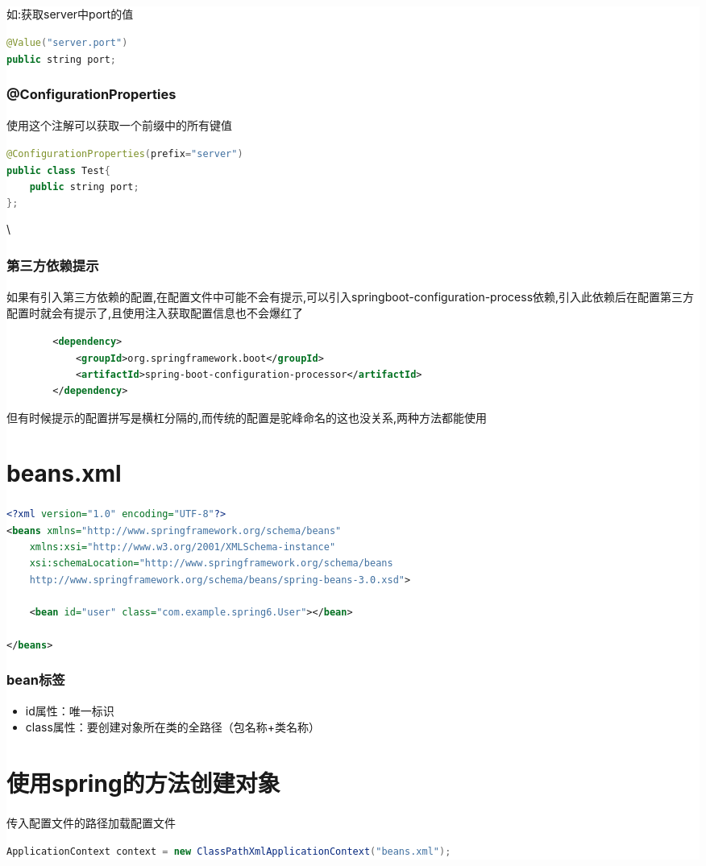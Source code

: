 如:获取server中port的值
```java
@Value("server.port")
public string port;
```

### @ConfigurationProperties
使用这个注解可以获取一个前缀中的所有键值
```java
@ConfigurationProperties(prefix="server")
public class Test{
	public string port;
};
```
\
### 第三方依赖提示
如果有引入第三方依赖的配置,在配置文件中可能不会有提示,可以引入springboot-configuration-process依赖,引入此依赖后在配置第三方配置时就会有提示了,且使用注入获取配置信息也不会爆红了
```xml
		<dependency>
			<groupId>org.springframework.boot</groupId>
			<artifactId>spring-boot-configuration-processor</artifactId>
		</dependency>
```
但有时候提示的配置拼写是横杠分隔的,而传统的配置是驼峰命名的这也没关系,两种方法都能使用
# beans.xml

```xml
<?xml version="1.0" encoding="UTF-8"?>
<beans xmlns="http://www.springframework.org/schema/beans"
	xmlns:xsi="http://www.w3.org/2001/XMLSchema-instance"
	xsi:schemaLocation="http://www.springframework.org/schema/beans
	http://www.springframework.org/schema/beans/spring-beans-3.0.xsd">

	<bean id="user" class="com.example.spring6.User"></bean>

</beans>
```

### bean标签

- id属性：唯一标识
- class属性：要创建对象所在类的全路径（包名称+类名称）

# 使用spring的方法创建对象
传入配置文件的路径加载配置文件
```java
ApplicationContext context = new ClassPathXmlApplicationContext("beans.xml");
```
